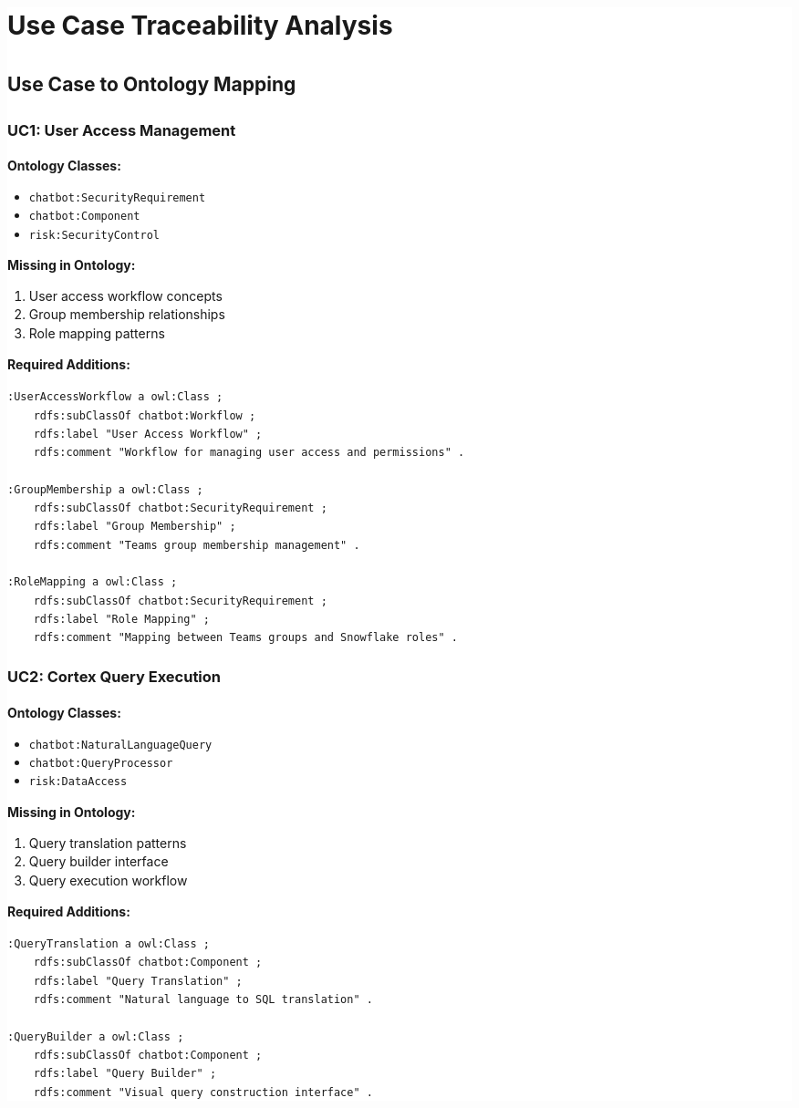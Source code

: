 # Use Case Traceability Analysis

## Use Case to Ontology Mapping

### UC1: User Access Management
**Ontology Classes:**
- `chatbot:SecurityRequirement`
- `chatbot:Component`
- `risk:SecurityControl`

**Missing in Ontology:**
1. User access workflow concepts
2. Group membership relationships
3. Role mapping patterns

**Required Additions:**
```turtle
:UserAccessWorkflow a owl:Class ;
    rdfs:subClassOf chatbot:Workflow ;
    rdfs:label "User Access Workflow" ;
    rdfs:comment "Workflow for managing user access and permissions" .

:GroupMembership a owl:Class ;
    rdfs:subClassOf chatbot:SecurityRequirement ;
    rdfs:label "Group Membership" ;
    rdfs:comment "Teams group membership management" .

:RoleMapping a owl:Class ;
    rdfs:subClassOf chatbot:SecurityRequirement ;
    rdfs:label "Role Mapping" ;
    rdfs:comment "Mapping between Teams groups and Snowflake roles" .
```

### UC2: Cortex Query Execution
**Ontology Classes:**
- `chatbot:NaturalLanguageQuery`
- `chatbot:QueryProcessor`
- `risk:DataAccess`

**Missing in Ontology:**
1. Query translation patterns
2. Query builder interface
3. Query execution workflow

**Required Additions:**
```turtle
:QueryTranslation a owl:Class ;
    rdfs:subClassOf chatbot:Component ;
    rdfs:label "Query Translation" ;
    rdfs:comment "Natural language to SQL translation" .

:QueryBuilder a owl:Class ;
    rdfs:subClassOf chatbot:Component ;
    rdfs:label "Query Builder" ;
    rdfs:comment "Visual query construction interface" .
```
